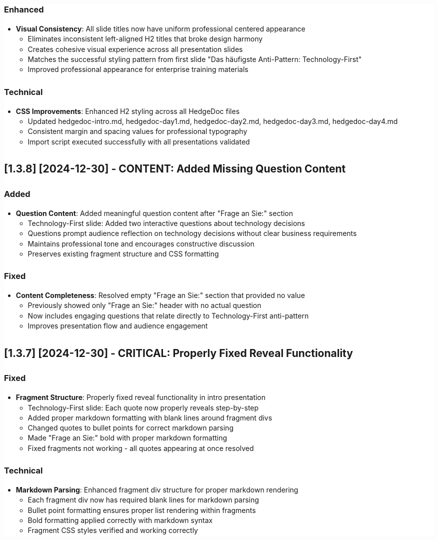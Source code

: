 ### Enhanced
- **Visual Consistency**: All slide titles now have uniform professional centered appearance
  - Eliminates inconsistent left-aligned H2 titles that broke design harmony
  - Creates cohesive visual experience across all presentation slides
  - Matches the successful styling pattern from first slide "Das häufigste Anti-Pattern: Technology-First"
  - Improved professional appearance for enterprise training materials

### Technical
- **CSS Improvements**: Enhanced H2 styling across all HedgeDoc files
  - Updated hedgedoc-intro.md, hedgedoc-day1.md, hedgedoc-day2.md, hedgedoc-day3.md, hedgedoc-day4.md
  - Consistent margin and spacing values for professional typography
  - Import script executed successfully with all presentations validated

## [1.3.8] [2024-12-30] - CONTENT: Added Missing Question Content

### Added
- **Question Content**: Added meaningful question content after "Frage an Sie:" section
  - Technology-First slide: Added two interactive questions about technology decisions
  - Questions prompt audience reflection on technology decisions without clear business requirements
  - Maintains professional tone and encourages constructive discussion
  - Preserves existing fragment structure and CSS formatting

### Fixed
- **Content Completeness**: Resolved empty "Frage an Sie:" section that provided no value
  - Previously showed only "Frage an Sie:" header with no actual question
  - Now includes engaging questions that relate directly to Technology-First anti-pattern
  - Improves presentation flow and audience engagement

## [1.3.7] [2024-12-30] - CRITICAL: Properly Fixed Reveal Functionality

### Fixed
- **Fragment Structure**: Properly fixed reveal functionality in intro presentation
  - Technology-First slide: Each quote now properly reveals step-by-step
  - Added proper markdown formatting with blank lines around fragment divs
  - Changed quotes to bullet points for correct markdown parsing
  - Made "Frage an Sie:" bold with proper markdown formatting
  - Fixed fragments not working - all quotes appearing at once resolved

### Technical
- **Markdown Parsing**: Enhanced fragment div structure for proper markdown rendering
  - Each fragment div now has required blank lines for markdown parsing
  - Bullet point formatting ensures proper list rendering within fragments
  - Bold formatting applied correctly with markdown syntax
  - Fragment CSS styles verified and working correctly
